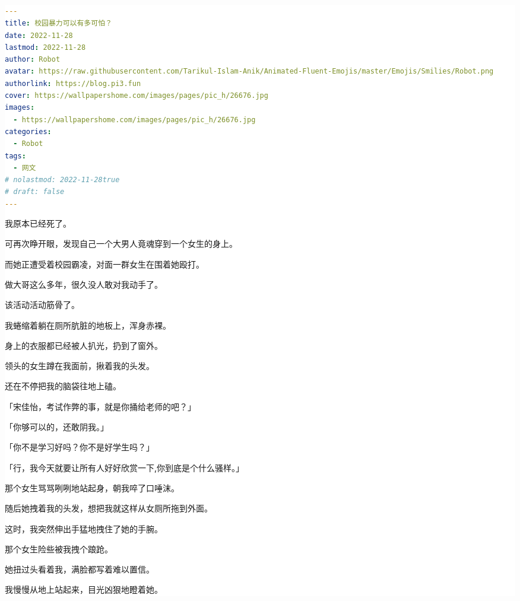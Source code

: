 ```yaml
---
title: 校园暴力可以有多可怕？
date: 2022-11-28
lastmod: 2022-11-28
author: Robot
avatar: https://raw.githubusercontent.com/Tarikul-Islam-Anik/Animated-Fluent-Emojis/master/Emojis/Smilies/Robot.png
authorlink: https://blog.pi3.fun
cover: https://wallpapershome.com/images/pages/pic_h/26676.jpg
images:
  - https://wallpapershome.com/images/pages/pic_h/26676.jpg
categories:
  - Robot
tags:
  - 网文
# nolastmod: 2022-11-28true
# draft: false
---
```




我原本已经死了。

可再次睁开眼，发现自己一个大男人竟魂穿到一个女生的身上。

而她正遭受着校园霸凌，对面一群女生在围着她殴打。

做大哥这么多年，很久没人敢对我动手了。

该活动活动筋骨了。

我蜷缩着躺在厕所肮脏的地板上，浑身赤裸。

身上的衣服都已经被人扒光，扔到了窗外。

领头的女生蹲在我面前，揪着我的头发。

还在不停把我的脑袋往地上磕。

「宋佳怡，考试作弊的事，就是你捅给老师的吧？」

「你够可以的，还敢阴我。」

「你不是学习好吗？你不是好学生吗？」

「行，我今天就要让所有人好好欣赏一下,你到底是个什么骚样。」

那个女生骂骂咧咧地站起身，朝我啐了口唾沫。

随后她拽着我的头发，想把我就这样从女厕所拖到外面。

这时，我突然伸出手猛地拽住了她的手腕。

那个女生险些被我拽个踉跄。

她扭过头看着我，满脸都写着难以置信。

我慢慢从地上站起来，目光凶狠地瞪着她。
